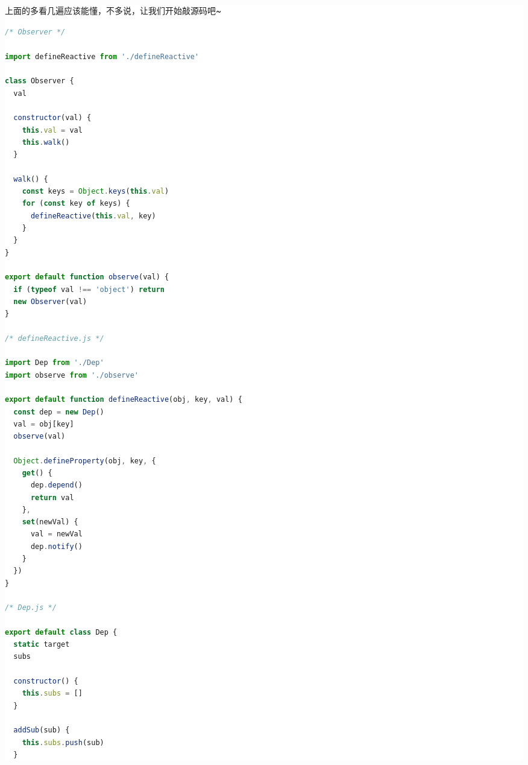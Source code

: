 上面的多看几遍应该能懂，不多说，让我们开始敲源码吧~

```js
/* Observer */

import defineReactive from './defineReactive'

class Observer {
  val

  constructor(val) {
    this.val = val
    this.walk()
  }

  walk() {
    const keys = Object.keys(this.val)
    for (const key of keys) {
      defineReactive(this.val, key)
    }
  }
}

export default function observe(val) {
  if (typeof val !== 'object') return
  new Observer(val)
}

/* defineReactive.js */

import Dep from './Dep'
import observe from './observe'

export default function defineReactive(obj, key, val) {
  const dep = new Dep()
  val = obj[key]
  observe(val)

  Object.defineProperty(obj, key, {
    get() {
      dep.depend()
      return val
    },
    set(newVal) {
      val = newVal
      dep.notify()
    }
  })
}

/* Dep.js */

export default class Dep {
  static target
  subs

  constructor() {
    this.subs = []
  }

  addSub(sub) {
    this.subs.push(sub)
  }

```